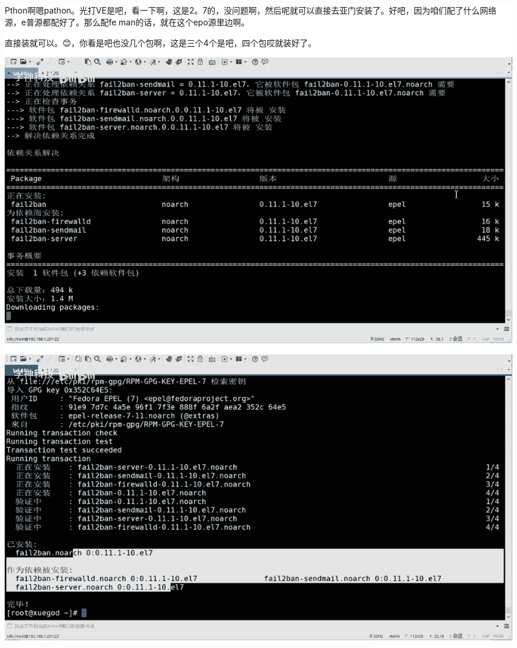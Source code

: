 Pthon啊嗯pathon。光打VE是吧，看一下啊，这是2。7的，没问题啊，然后呢就可以直接去亚门安装了。好吧，因为咱们配了什么网络源，e普源都配好了。那么配fe man的话，就在这个epo源里边啊。

直接装就可以。😊，你看是吧也没几个包啊，这是三个4个是吧，四个包哎就装好了。

![](img/fe041b0508d1e98fa0c26c9f6d5e0f07_15.png)

![](img/fe041b0508d1e98fa0c26c9f6d5e0f07_16.png)
